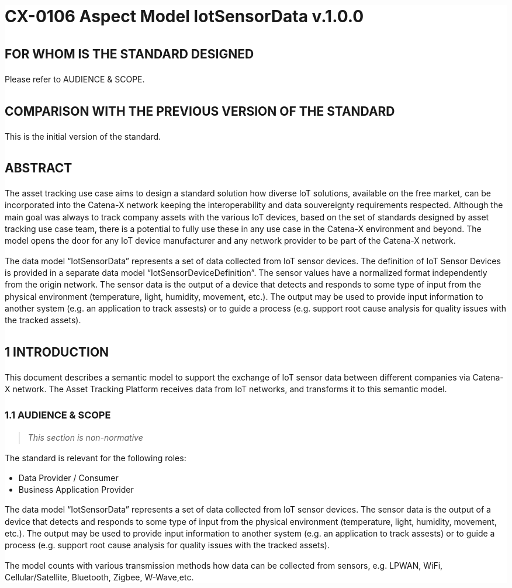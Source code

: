 # CX-0106 Aspect Model IotSensorData v.1.0.0

## FOR WHOM IS THE STANDARD DESIGNED

Please refer to AUDIENCE & SCOPE.

## COMPARISON WITH THE PREVIOUS VERSION OF THE STANDARD

This is the initial version of the standard.

## ABSTRACT

The asset tracking use case aims to design a standard solution how diverse IoT solutions, available on the free market, can be incorporated into the Catena-X network keeping the interoperability and data souvereignty requirements respected. Although the main goal was always to track company assets with the various IoT devices, based on the set of standards designed by asset tracking use case team, there is a potential to fully use these in any use case in the Catena-X environment and beyond. The model opens the door for any IoT device manufacturer and any network provider to be part of the Catena-X network.

The data model “IotSensorData” represents a set of data collected from IoT sensor devices. The definition of IoT Sensor Devices is provided in a separate data model “IotSensorDeviceDefinition”. The sensor values have a normalized format independently from the origin network. The sensor data is the output of a device that detects and responds to some type of input from the physical environment (temperature, light, humidity, movement, etc.). The output may be used to provide input information to another system (e.g. an application to track assests) or to guide a process (e.g. support root cause analysis for quality issues with the tracked assets).

## 1 INTRODUCTION

This document describes a semantic model to support the exchange of IoT sensor data between different companies via Catena-X network. The Asset Tracking Platform receives data from IoT networks, and transforms it to this semantic model.

### 1.1 AUDIENCE & SCOPE

> *This section is non-normative*

The standard is relevant for the following roles:

- Data Provider / Consumer
- Business Application Provider

The data model “IotSensorData” represents a set of data collected from IoT sensor devices. The sensor data is the output of a device that detects and responds to some type of input from the physical environment  (temperature, light, humidity, movement, etc.). The output may be used to provide input information to another system (e.g. an application to track assests) or to guide a process (e.g. support root cause analysis for quality issues with the tracked assets).

The model counts with various transmission methods how data can be collected from sensors, e.g. LPWAN, WiFi, Cellular/Satellite, Bluetooth, Zigbee, W-Wave,etc.
